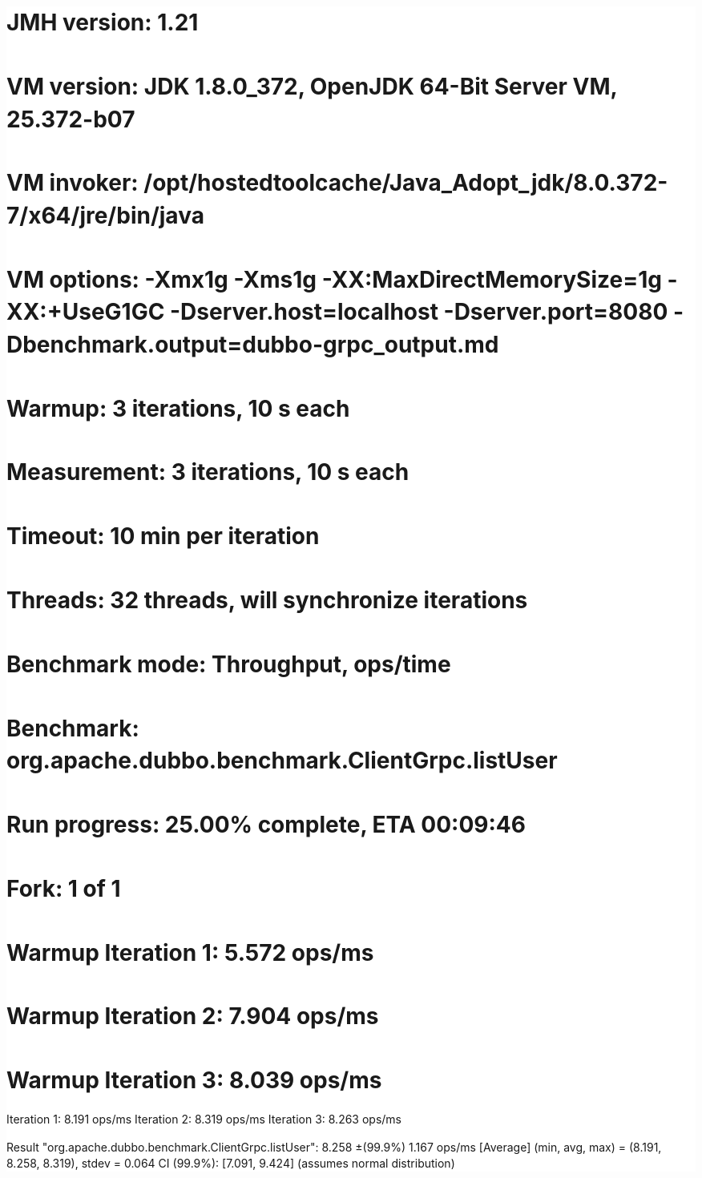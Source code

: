 
# JMH version: 1.21
# VM version: JDK 1.8.0_372, OpenJDK 64-Bit Server VM, 25.372-b07
# VM invoker: /opt/hostedtoolcache/Java_Adopt_jdk/8.0.372-7/x64/jre/bin/java
# VM options: -Xmx1g -Xms1g -XX:MaxDirectMemorySize=1g -XX:+UseG1GC -Dserver.host=localhost -Dserver.port=8080 -Dbenchmark.output=dubbo-grpc_output.md
# Warmup: 3 iterations, 10 s each
# Measurement: 3 iterations, 10 s each
# Timeout: 10 min per iteration
# Threads: 32 threads, will synchronize iterations
# Benchmark mode: Throughput, ops/time
# Benchmark: org.apache.dubbo.benchmark.ClientGrpc.listUser

# Run progress: 25.00% complete, ETA 00:09:46
# Fork: 1 of 1
# Warmup Iteration   1: 5.572 ops/ms
# Warmup Iteration   2: 7.904 ops/ms
# Warmup Iteration   3: 8.039 ops/ms
Iteration   1: 8.191 ops/ms
Iteration   2: 8.319 ops/ms
Iteration   3: 8.263 ops/ms


Result "org.apache.dubbo.benchmark.ClientGrpc.listUser":
  8.258 ±(99.9%) 1.167 ops/ms [Average]
  (min, avg, max) = (8.191, 8.258, 8.319), stdev = 0.064
  CI (99.9%): [7.091, 9.424] (assumes normal distribution)
